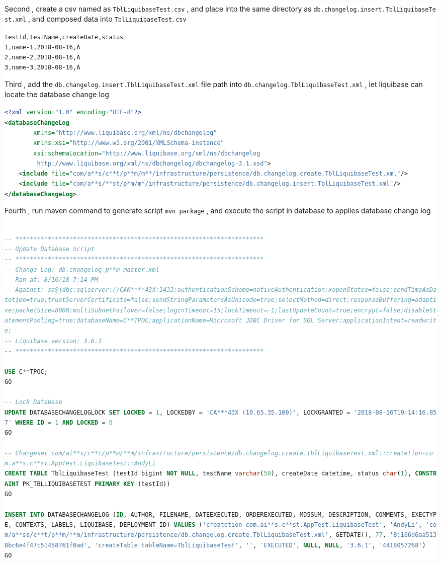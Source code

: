 Second , create a  csv named as `TblLiquibaseTest.csv` , and place into the same directory as `db.changelog.insert.TblLiquibaseTest.xml` , and composed data into `TblLiquibaseTest.csv` 

```txt
testId,testName,createDate,status
1,name-1,2018-08-16,A
2,name-2,2018-08-16,A
3,name-3,2018-08-16,A


```

Third , add the `db.changelog.insert.TblLiquibaseTest.xml` file path into `db.changelog.TblLiquibaseTest.xml` , let liquibase can locate the database change log

```xml
<?xml version="1.0" encoding="UTF-8"?>
<databaseChangeLog
        xmlns="http://www.liquibase.org/xml/ns/dbchangelog"
        xmlns:xsi="http://www.w3.org/2001/XMLSchema-instance"
        xsi:schemaLocation="http://www.liquibase.org/xml/ns/dbchangelog
         http://www.liquibase.org/xml/ns/dbchangelog/dbchangelog-3.1.xsd">
    <include file="com/a**s/c**t/p**m/m**/infrastructure/persistence/db.changelog.create.TblLiquibaseTest.xml"/>
    <include file="com/a**s/**st/p*m/m*/infrastructure/persistence/db.changelog.insert.TblLiquibaseTest.xml"/>
</databaseChangeLog>
``` 

Fourth , run maven command to generate script `mvn package` , and execute the script in database to applies database change log

```sql

-- *********************************************************************
-- Update Database Script
-- *********************************************************************
-- Change Log: db.changelog_p**m_master.xml
-- Ran at: 8/16/18 7:14 PM
-- Against: sa@jdbc:sqlserver://CAN****43X:1433;authenticationScheme=nativeAuthentication;xopenStates=false;sendTimeAsDatetime=true;trustServerCertificate=false;sendStringParametersAsUnicode=true;selectMethod=direct;responseBuffering=adaptive;packetSize=8000;multiSubnetFailover=false;loginTimeout=15;lockTimeout=-1;lastUpdateCount=true;encrypt=false;disableStatementPooling=true;databaseName=C**TPOC;applicationName=Microsoft JDBC Driver for SQL Server;applicationIntent=readwrite;
-- Liquibase version: 3.6.1
-- *********************************************************************

USE C**TPOC;
GO

-- Lock Database
UPDATE DATABASECHANGELOGLOCK SET LOCKED = 1, LOCKEDBY = 'CA***43X (10.65.35.100)', LOCKGRANTED = '2018-08-16T19:14:16.857' WHERE ID = 1 AND LOCKED = 0
GO

-- Changeset com/ai**s/c**t/p**m/**m/infrastructure/persistence/db.changelog.create.TblLiquibaseTest.xml::createtion-com.a**s.c**st.AppTest.LiquibaseTest::AndyLi
CREATE TABLE TblLiquibaseTest (testId bigint NOT NULL, testName varchar(50), createDate datetime, status char(1), CONSTRAINT PK_TBLLIQUIBASETEST PRIMARY KEY (testId))
GO

INSERT INTO DATABASECHANGELOG (ID, AUTHOR, FILENAME, DATEEXECUTED, ORDEREXECUTED, MD5SUM, DESCRIPTION, COMMENTS, EXECTYPE, CONTEXTS, LABELS, LIQUIBASE, DEPLOYMENT_ID) VALUES ('createtion-com.ai**s.c**st.AppTest.LiquibaseTest', 'AndyLi', 'com/a**ss/c**t/p**m/**m/infrastructure/persistence/db.changelog.create.TblLiquibaseTest.xml', GETDATE(), 77, '8:166d6aa5138bc6e4f47c51458761f0ad', 'createTable tableName=TblLiquibaseTest', '', 'EXECUTED', NULL, NULL, '3.6.1', '4418057268')
GO
```